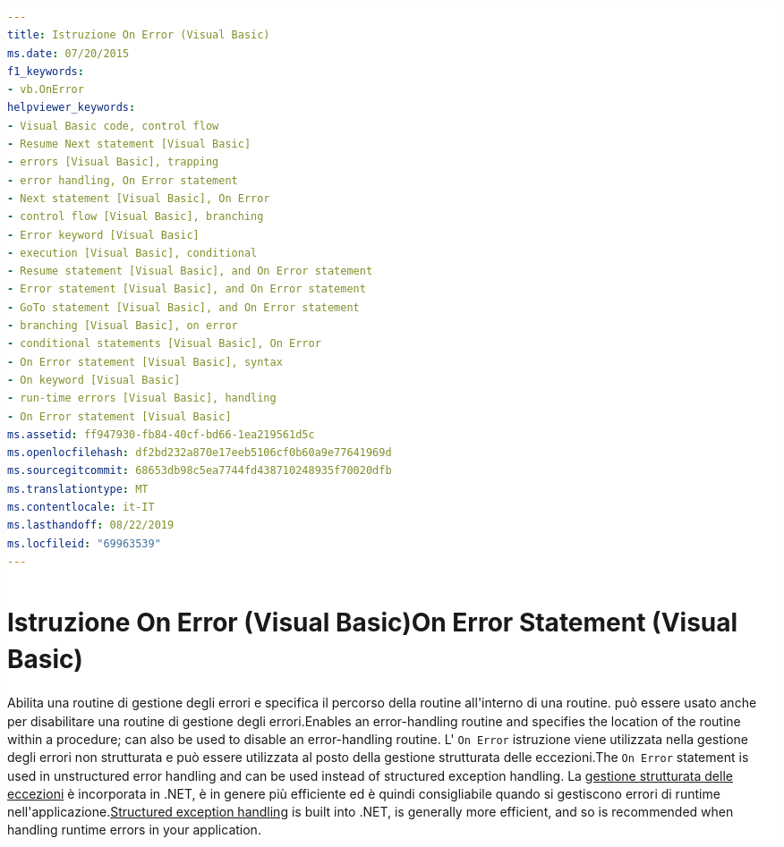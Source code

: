 ```yaml
---
title: Istruzione On Error (Visual Basic)
ms.date: 07/20/2015
f1_keywords:
- vb.OnError
helpviewer_keywords:
- Visual Basic code, control flow
- Resume Next statement [Visual Basic]
- errors [Visual Basic], trapping
- error handling, On Error statement
- Next statement [Visual Basic], On Error
- control flow [Visual Basic], branching
- Error keyword [Visual Basic]
- execution [Visual Basic], conditional
- Resume statement [Visual Basic], and On Error statement
- Error statement [Visual Basic], and On Error statement
- GoTo statement [Visual Basic], and On Error statement
- branching [Visual Basic], on error
- conditional statements [Visual Basic], On Error
- On Error statement [Visual Basic], syntax
- On keyword [Visual Basic]
- run-time errors [Visual Basic], handling
- On Error statement [Visual Basic]
ms.assetid: ff947930-fb84-40cf-bd66-1ea219561d5c
ms.openlocfilehash: df2bd232a870e17eeb5106cf0b60a9e77641969d
ms.sourcegitcommit: 68653db98c5ea7744fd438710248935f70020dfb
ms.translationtype: MT
ms.contentlocale: it-IT
ms.lasthandoff: 08/22/2019
ms.locfileid: "69963539"
---
```

# <a name="on-error-statement-visual-basic"></a><span data-ttu-id="a1cd2-102">Istruzione On Error (Visual Basic)</span><span class="sxs-lookup"><span data-stu-id="a1cd2-102">On Error Statement (Visual Basic)</span></span>
<span data-ttu-id="a1cd2-103">Abilita una routine di gestione degli errori e specifica il percorso della routine all'interno di una routine. può essere usato anche per disabilitare una routine di gestione degli errori.</span><span class="sxs-lookup"><span data-stu-id="a1cd2-103">Enables an error-handling routine and specifies the location of the routine within a procedure; can also be used to disable an error-handling routine.</span></span> <span data-ttu-id="a1cd2-104">L' `On Error` istruzione viene utilizzata nella gestione degli errori non strutturata e può essere utilizzata al posto della gestione strutturata delle eccezioni.</span><span class="sxs-lookup"><span data-stu-id="a1cd2-104">The `On Error` statement is used in unstructured error handling and can be used instead of structured exception handling.</span></span> <span data-ttu-id="a1cd2-105">La [gestione strutturata delle eccezioni](../../../standard/exceptions/index.md) è incorporata in .NET, è in genere più efficiente ed è quindi consigliabile quando si gestiscono errori di runtime nell'applicazione.</span><span class="sxs-lookup"><span data-stu-id="a1cd2-105">[Structured exception handling](../../../standard/exceptions/index.md) is built into .NET, is generally more efficient, and so is recommended when handling runtime errors in your application.</span></span>
